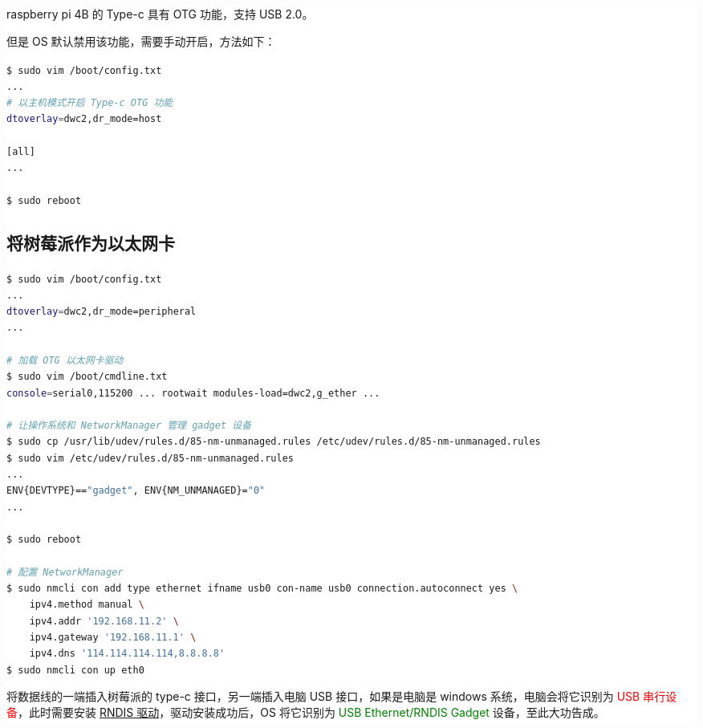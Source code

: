 raspberry pi 4B 的 Type-c 具有 OTG 功能，支持 USB 2.0。

但是 OS 默认禁用该功能，需要手动开启，方法如下：

```bash
$ sudo vim /boot/config.txt
...
# 以主机模式开启 Type-c OTG 功能
dtoverlay=dwc2,dr_mode=host

[all]
...

$ sudo reboot
```

## 将树莓派作为以太网卡

```bash
$ sudo vim /boot/config.txt
...
dtoverlay=dwc2,dr_mode=peripheral
...

# 加载 OTG 以太网卡驱动
$ sudo vim /boot/cmdline.txt
console=serial0,115200 ... rootwait modules-load=dwc2,g_ether ...

# 让操作系统和 NetworkManager 管理 gadget 设备
$ sudo cp /usr/lib/udev/rules.d/85-nm-unmanaged.rules /etc/udev/rules.d/85-nm-unmanaged.rules
$ sudo vim /etc/udev/rules.d/85-nm-unmanaged.rules
...
ENV{DEVTYPE}=="gadget", ENV{NM_UNMANAGED}="0"
...

$ sudo reboot

# 配置 NetworkManager
$ sudo nmcli con add type ethernet ifname usb0 con-name usb0 connection.autoconnect yes \
    ipv4.method manual \
    ipv4.addr '192.168.11.2' \
    ipv4.gateway '192.168.11.1' \
    ipv4.dns '114.114.114.114,8.8.8.8'
$ sudo nmcli con up eth0
```

将数据线的一端插入树莓派的 type-c 接口，另一端插入电脑 USB 接口，如果是电脑是 windows 系统，电脑会将它识别为 <font color="red">USB 串行设备</font>，此时需要安装 [RNDIS 驱动](https://wiki.sipeed.com/hardware/en/maixsense/maixsense-a075v/install_drivers.html)，驱动安装成功后，OS 将它识别为 <font color="green">USB Ethernet/RNDIS Gadget</font> 设备，至此大功告成。


[^1]: USB 串口设备，USB 接口转 TTL 串口的设备